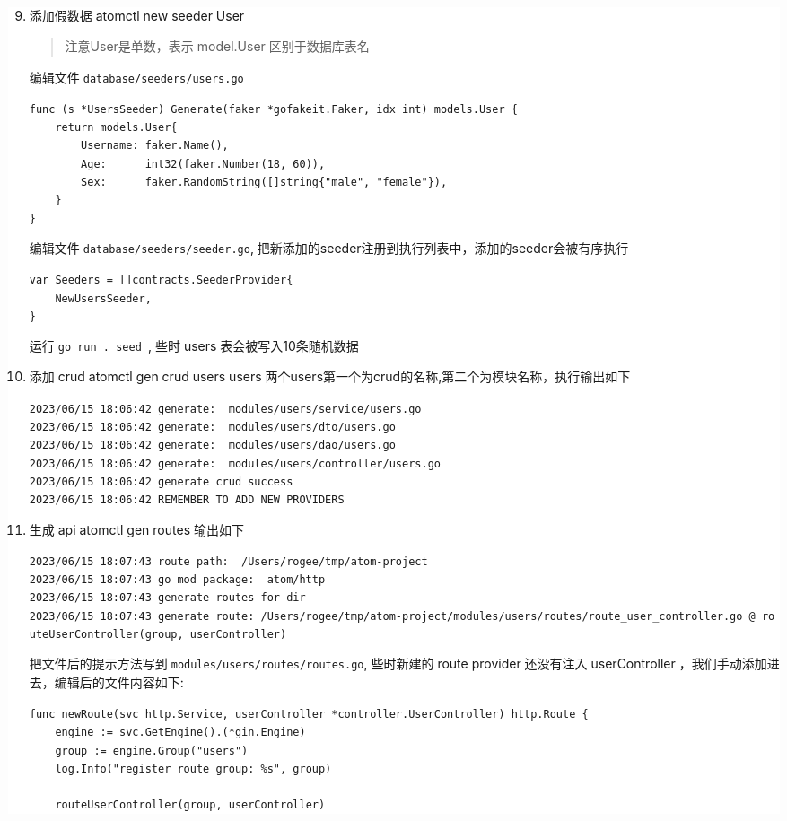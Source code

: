 9. 添加假数据
    atomctl new seeder User 
    > 注意User是单数，表示 model.User 区别于数据库表名

    编辑文件 `database/seeders/users.go`

    ```
    func (s *UsersSeeder) Generate(faker *gofakeit.Faker, idx int) models.User {
        return models.User{
            Username: faker.Name(),
            Age:      int32(faker.Number(18, 60)),
            Sex:      faker.RandomString([]string{"male", "female"}),
        }
    }
    ```
    编辑文件 `database/seeders/seeder.go`, 把新添加的seeder注册到执行列表中，添加的seeder会被有序执行
    ```
    var Seeders = []contracts.SeederProvider{
        NewUsersSeeder,
    }
    ```
    运行 `go run . seed `, 些时 users 表会被写入10条随机数据
10. 添加 crud
    atomctl gen crud users users
    两个users第一个为crud的名称,第二个为模块名称，执行输出如下
    ```
    2023/06/15 18:06:42 generate:  modules/users/service/users.go
    2023/06/15 18:06:42 generate:  modules/users/dto/users.go
    2023/06/15 18:06:42 generate:  modules/users/dao/users.go
    2023/06/15 18:06:42 generate:  modules/users/controller/users.go
    2023/06/15 18:06:42 generate crud success
    2023/06/15 18:06:42 REMEMBER TO ADD NEW PROVIDERS
    ```
11. 生成 api
    atomctl gen routes
    输出如下
    ```
    2023/06/15 18:07:43 route path:  /Users/rogee/tmp/atom-project
    2023/06/15 18:07:43 go mod package:  atom/http
    2023/06/15 18:07:43 generate routes for dir
    2023/06/15 18:07:43 generate route: /Users/rogee/tmp/atom-project/modules/users/routes/route_user_controller.go @ routeUserController(group, userController)
    ```
    把文件后的提示方法写到 `modules/users/routes/routes.go`, 些时新建的 route provider 还没有注入 userController ，我们手动添加进去，编辑后的文件内容如下:
    ```
    func newRoute(svc http.Service, userController *controller.UserController) http.Route {
        engine := svc.GetEngine().(*gin.Engine)
        group := engine.Group("users")
        log.Info("register route group: %s", group)

        routeUserController(group, userController)
